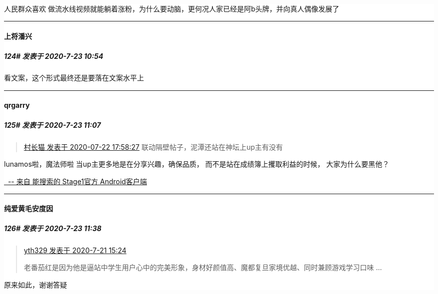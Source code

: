


人民群众喜欢
做流水线视频就能躺着涨粉，为什么要动脑，更何况人家已经是阿b头牌，并向真人偶像发展了







*****

####  上将潘兴  
##### 124#       发表于 2020-7-23 10:54




看文案，这个形式最终还是要落在文案水平上







*****

####  qrgarry  
##### 125#       发表于 2020-7-23 11:07



<blockquote><a href="httphttps://bbs.saraba1st.com/2b/forum.php?mod=redirect&amp;goto=findpost&amp;pid=48185719&amp;ptid=1950409" target="_blank">村长猫 发表于 2020-07-22 17:58:27</a>
联动隔壁帖子，泥潭还站在神坛上up主有没有</blockquote>lunamos啦，魔法师啦
当up主更多地是在分享兴趣，确保品质，
而不是站在成绩簿上攫取利益的时候，
大家为什么要黑他？

[  -- 来自 能搜索的 Stage1官方 Android客户端](https://www.coolapk.com/apk/140634)







*****

####  纯爱黄毛安度因  
##### 126#       发表于 2020-7-23 11:38



<blockquote><a href="httphttps://bbs.saraba1st.com/2b/forum.php?mod=redirect&amp;goto=findpost&amp;pid=48175043&amp;ptid=1950409" target="_blank">yth329 发表于 2020-7-21 15:24</a>

老番茄红是因为他是逼站中学生用户心中的完美形象，身材好颜值高、魔都复旦家境优越、同时兼顾游戏学习口味 ...</blockquote>
原来如此，谢谢答疑






